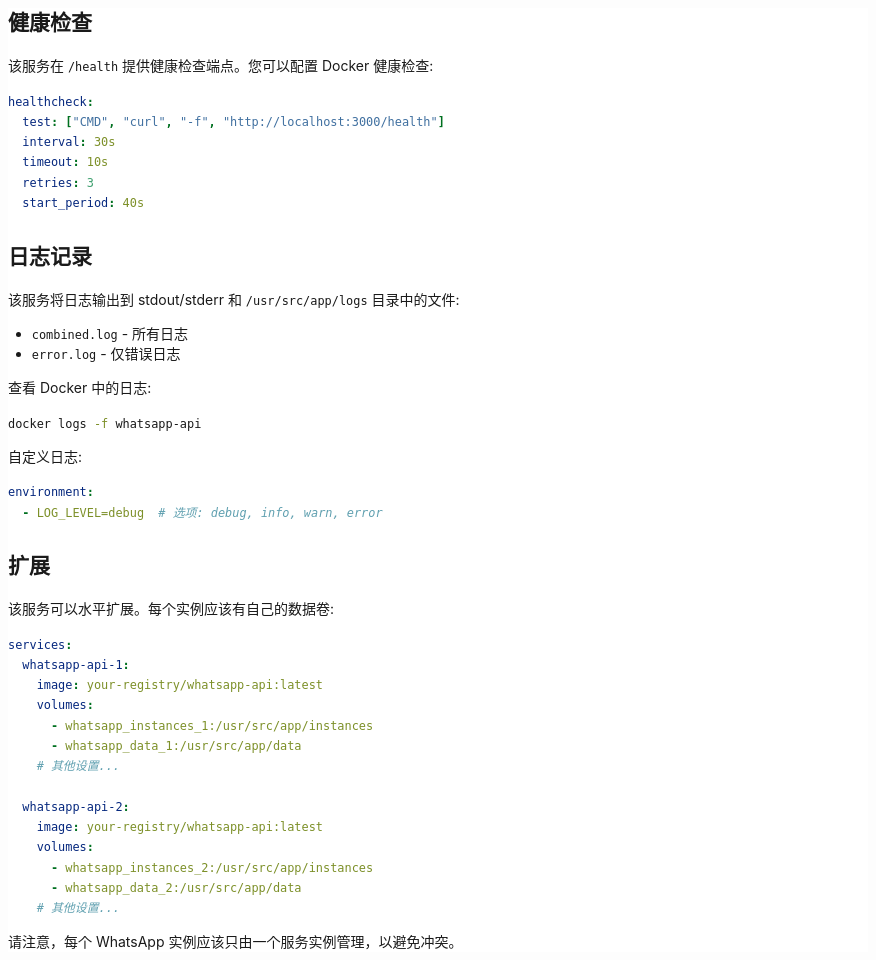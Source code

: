 ## 健康检查

该服务在 `/health` 提供健康检查端点。您可以配置 Docker 健康检查:

```yaml
healthcheck:
  test: ["CMD", "curl", "-f", "http://localhost:3000/health"]
  interval: 30s
  timeout: 10s
  retries: 3
  start_period: 40s
```

## 日志记录

该服务将日志输出到 stdout/stderr 和 `/usr/src/app/logs` 目录中的文件:

- `combined.log` - 所有日志
- `error.log` - 仅错误日志

查看 Docker 中的日志:

```bash
docker logs -f whatsapp-api
```

自定义日志:

```yaml
environment:
  - LOG_LEVEL=debug  # 选项: debug, info, warn, error
```

## 扩展

该服务可以水平扩展。每个实例应该有自己的数据卷:

```yaml
services:
  whatsapp-api-1:
    image: your-registry/whatsapp-api:latest
    volumes:
      - whatsapp_instances_1:/usr/src/app/instances
      - whatsapp_data_1:/usr/src/app/data
    # 其他设置...

  whatsapp-api-2:
    image: your-registry/whatsapp-api:latest
    volumes:
      - whatsapp_instances_2:/usr/src/app/instances
      - whatsapp_data_2:/usr/src/app/data
    # 其他设置...
```

请注意，每个 WhatsApp 实例应该只由一个服务实例管理，以避免冲突。
